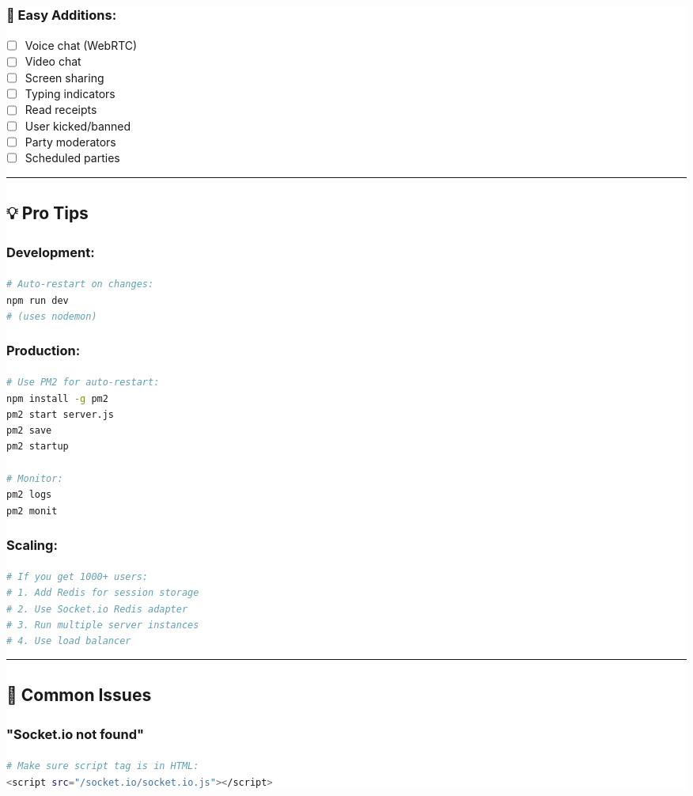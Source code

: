 ### 🚀 Easy Additions:
- [ ] Voice chat (WebRTC)
- [ ] Video chat
- [ ] Screen sharing
- [ ] Typing indicators
- [ ] Read receipts
- [ ] User kicked/banned
- [ ] Party moderators
- [ ] Scheduled parties

---

## 💡 Pro Tips

### Development:
```bash
# Auto-restart on changes:
npm run dev
# (uses nodemon)
```

### Production:
```bash
# Use PM2 for auto-restart:
npm install -g pm2
pm2 start server.js
pm2 save
pm2 startup

# Monitor:
pm2 logs
pm2 monit
```

### Scaling:
```bash
# If you get 1000+ users:
# 1. Add Redis for session storage
# 2. Use Socket.io Redis adapter
# 3. Run multiple server instances
# 4. Use load balancer
```

---

## 🐛 Common Issues

### "Socket.io not found"
```bash
# Make sure script tag is in HTML:
<script src="/socket.io/socket.io.js"></script>
```
